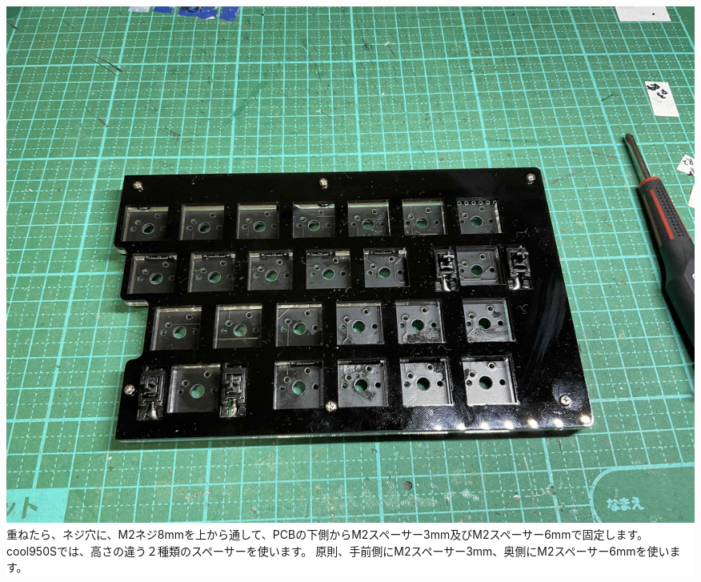 ![](img/img00020.jpg)
重ねたら、ネジ穴に、M2ネジ8mmを上から通して、PCBの下側からM2スペーサー3mm及びM2スペーサー6mmで固定します。<br>
cool950Sでは、高さの違う２種類のスペーサーを使います。
原則、手前側にM2スペーサー3mm、奥側にM2スペーサー6mmを使います。<br>